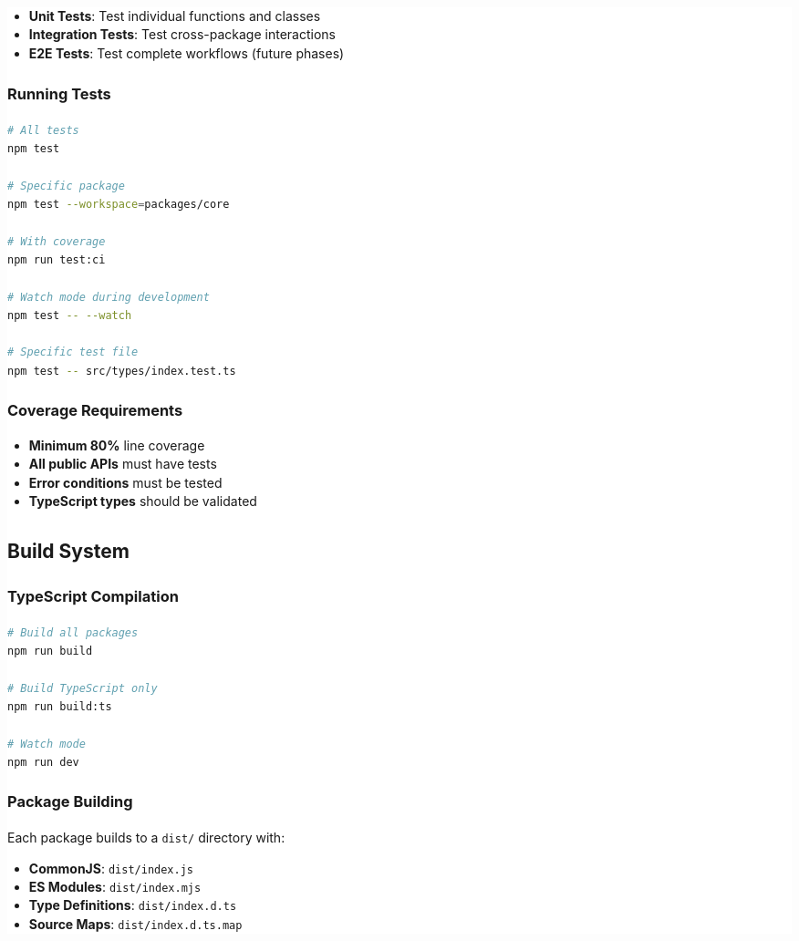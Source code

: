 - **Unit Tests**: Test individual functions and classes
- **Integration Tests**: Test cross-package interactions
- **E2E Tests**: Test complete workflows (future phases)

### Running Tests

```bash
# All tests
npm test

# Specific package
npm test --workspace=packages/core

# With coverage
npm run test:ci

# Watch mode during development
npm test -- --watch

# Specific test file
npm test -- src/types/index.test.ts
```

### Coverage Requirements

- **Minimum 80%** line coverage
- **All public APIs** must have tests
- **Error conditions** must be tested
- **TypeScript types** should be validated

## Build System

### TypeScript Compilation

```bash
# Build all packages
npm run build

# Build TypeScript only
npm run build:ts

# Watch mode
npm run dev
```

### Package Building

Each package builds to a `dist/` directory with:
- **CommonJS**: `dist/index.js`
- **ES Modules**: `dist/index.mjs`
- **Type Definitions**: `dist/index.d.ts`
- **Source Maps**: `dist/index.d.ts.map`
